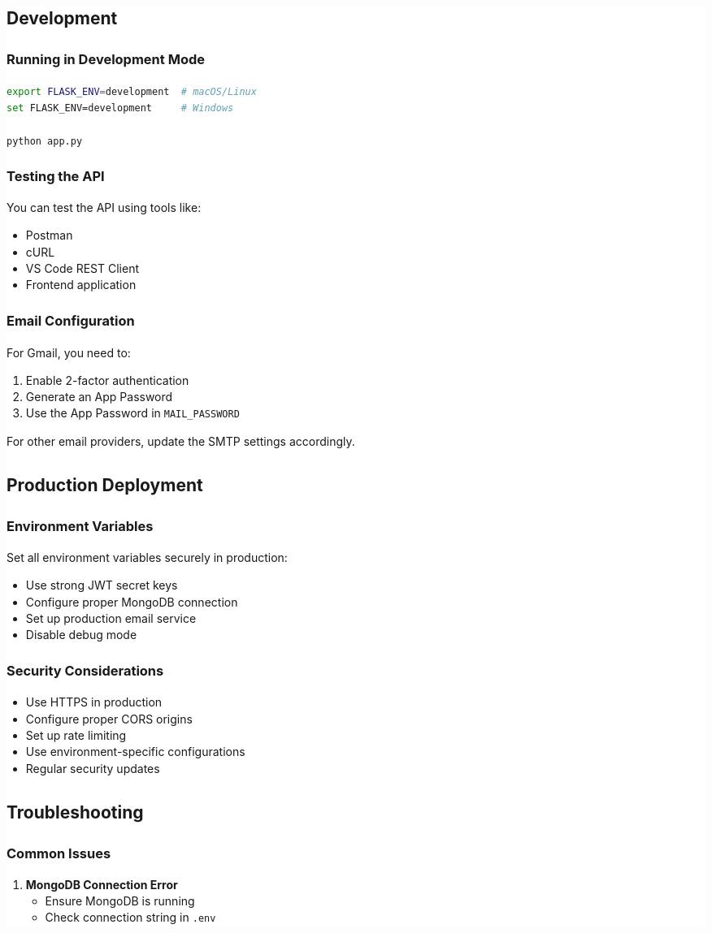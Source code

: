 ## Development

### Running in Development Mode
```bash
export FLASK_ENV=development  # macOS/Linux
set FLASK_ENV=development     # Windows

python app.py
```

### Testing the API

You can test the API using tools like:
- Postman
- cURL
- VS Code REST Client
- Frontend application

### Email Configuration

For Gmail, you need to:
1. Enable 2-factor authentication
2. Generate an App Password
3. Use the App Password in `MAIL_PASSWORD`

For other email providers, update the SMTP settings accordingly.

## Production Deployment

### Environment Variables
Set all environment variables securely in production:
- Use strong JWT secret keys
- Configure proper MongoDB connection
- Set up production email service
- Disable debug mode

### Security Considerations
- Use HTTPS in production
- Configure proper CORS origins
- Set up rate limiting
- Use environment-specific configurations
- Regular security updates

## Troubleshooting

### Common Issues

1. **MongoDB Connection Error**
   - Ensure MongoDB is running
   - Check connection string in `.env`
